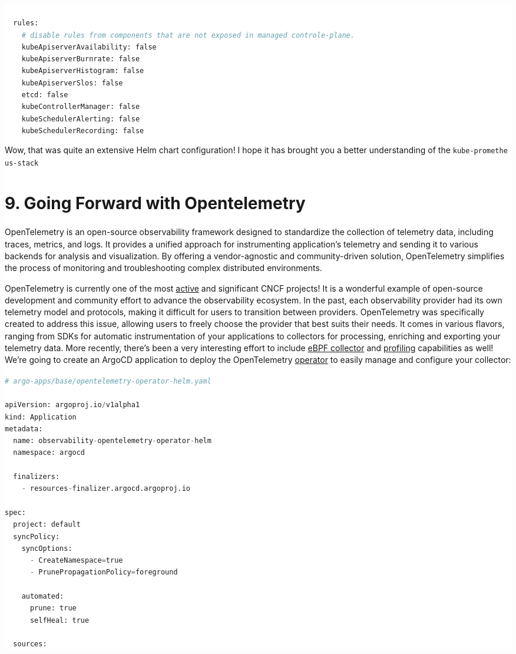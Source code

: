 ```py

  rules:
    # disable rules from components that are not exposed in managed controle-plane.
    kubeApiserverAvailability: false
    kubeApiserverBurnrate: false
    kubeApiserverHistogram: false
    kubeApiserverSlos: false
    etcd: false
    kubeControllerManager: false
    kubeSchedulerAlerting: false
    kubeSchedulerRecording: false
```


Wow, that was quite an extensive Helm chart configuration! I hope it has brought you a better understanding of the  `kube-prometheus-stack` 


# 9. Going Forward with Opentelemetry

> 
OpenTelemetry is an open-source observability framework designed to standardize the collection of telemetry data, including traces, metrics, and logs. It provides a unified approach for instrumenting application’s telemetry and sending it to various backends for analysis and visualization. By offering a vendor-agnostic and community-driven solution, OpenTelemetry simplifies the process of monitoring and troubleshooting complex distributed environments.

OpenTelemetry is currently one of the most  [active](https://www.cncf.io/reports/opentelemetry-project-journey-report/)  and significant CNCF projects! It is a wonderful example of open-source development and community effort to advance the observability ecosystem. In the past, each observability provider had its own telemetry model and protocols, making it difficult for users to transition between providers. OpenTelemetry was specifically created to address this issue, allowing users to freely choose the provider that best suits their needs.
It comes in various flavors, ranging from SDKs for automatic instrumentation of your applications to collectors for processing, enriching and exporting your telemetry data. More recently, there’s been a very interesting effort to include  [eBPF collector](https://github.com/open-telemetry/opentelemetry-network)  and  [profiling](https://opentelemetry.io/blog/2024/opentelemetry-announced-support-for-profiling/)  capabilities as well!
We’re going to create an ArgoCD application to deploy the OpenTelemetry  [operator](https://opentelemetry.io/docs/kubernetes/operator/)  to easily manage and configure your collector:

```py
# argo-apps/base/opentelemetry-operator-helm.yaml

apiVersion: argoproj.io/v1alpha1
kind: Application
metadata:
  name: observability-opentelemetry-operator-helm
  namespace: argocd

  finalizers:
    - resources-finalizer.argocd.argoproj.io

spec:
  project: default
  syncPolicy:
    syncOptions:
      - CreateNamespace=true
      - PrunePropagationPolicy=foreground

    automated:
      prune: true
      selfHeal: true

  sources:
```